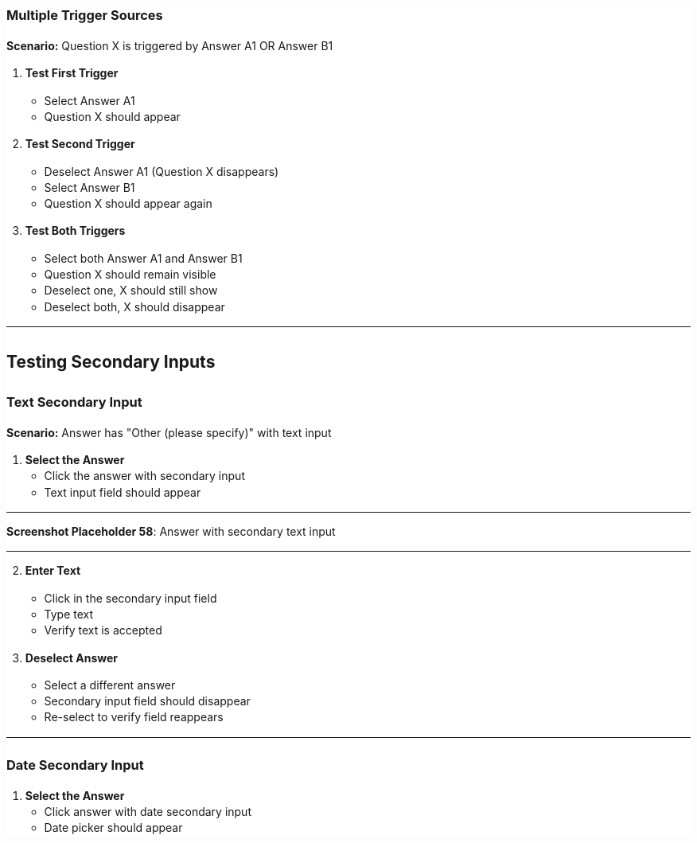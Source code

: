 ### Multiple Trigger Sources

**Scenario:** Question X is triggered by Answer A1 OR Answer B1

1. **Test First Trigger**
   - Select Answer A1
   - Question X should appear

2. **Test Second Trigger**
   - Deselect Answer A1 (Question X disappears)
   - Select Answer B1
   - Question X should appear again

3. **Test Both Triggers**
   - Select both Answer A1 and Answer B1
   - Question X should remain visible
   - Deselect one, X should still show
   - Deselect both, X should disappear

---

## Testing Secondary Inputs

### Text Secondary Input

**Scenario:** Answer has "Other (please specify)" with text input

1. **Select the Answer**
   - Click the answer with secondary input
   - Text input field should appear

---

**Screenshot Placeholder 58**: Answer with secondary text input

---

2. **Enter Text**
   - Click in the secondary input field
   - Type text
   - Verify text is accepted

3. **Deselect Answer**
   - Select a different answer
   - Secondary input field should disappear
   - Re-select to verify field reappears

---

### Date Secondary Input

1. **Select the Answer**
   - Click answer with date secondary input
   - Date picker should appear
